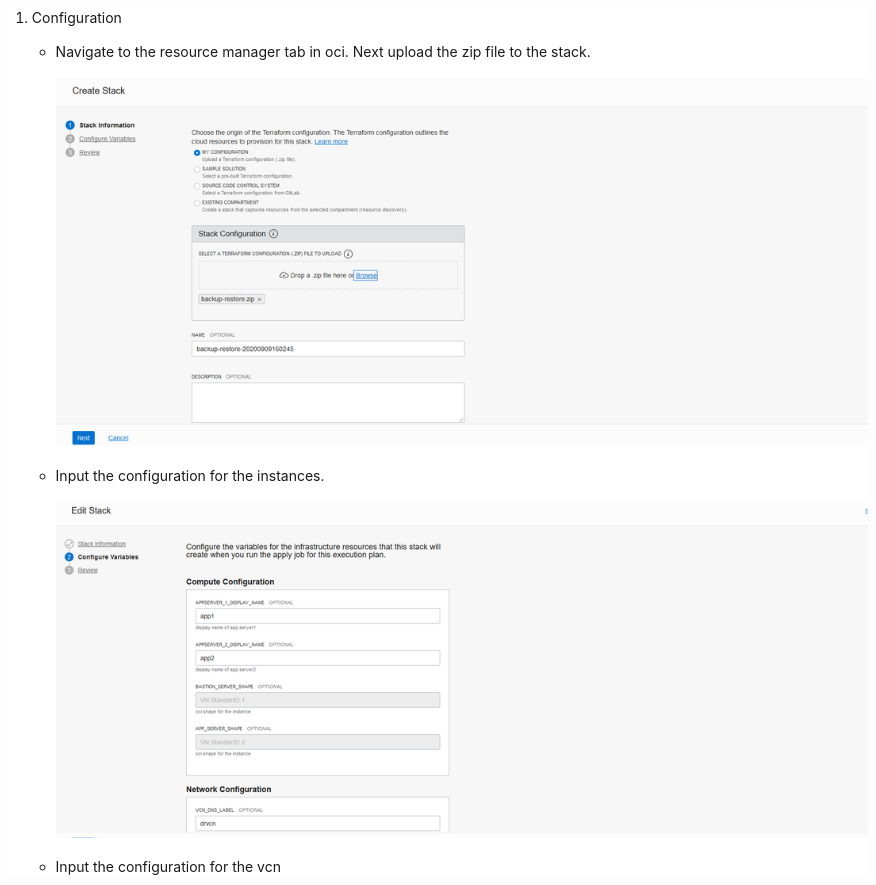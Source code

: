 1. Configuration 

    -  Navigate to the resource manager tab in oci. Next upload the zip file to the stack.

        ![](./screenshots/100screenshots/resource-manager-files/ResourceManager.PNG)
        
    -  Input the configuration for the instances.

        ![](./screenshots/100screenshots/resource-manager-files/ResourceManager-Compute.PNG)

    -  Input the configuration for the vcn
